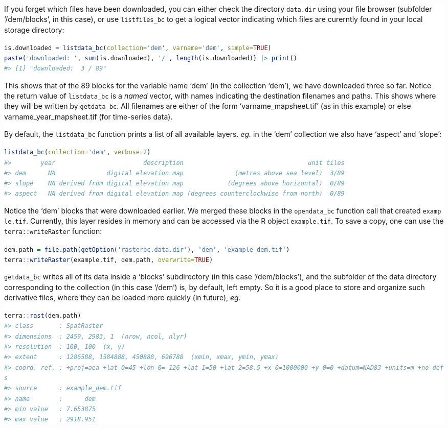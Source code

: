 If you forget which files have been downloaded, you can either check the
directory `data.dir` using your file browser (subfolder ‘/dem/blocks’,
in this case), or use `listfiles_bc` to get a logical vector indicating
which files are curerntly found in your local storage directory:

``` r
is.downloaded = listdata_bc(collection='dem', varname='dem', simple=TRUE)
paste('downloaded: ', sum(is.downloaded), '/', length(is.downloaded)) |> print()
#> [1] "downloaded:  3 / 89"
```

This shows that of the 89 blocks for the variable name ‘dem’ (in the
collection ‘dem’), we have downloaded three so far. Notice the return
value of `listdata_bc` is a *named* vector, with names indicating the
destination filenames and paths. This shows where they will be written
by `getdata_bc`. All filenames are either of the form
‘varname_mapsheet.tif’ (as in this example) or else
varname_year_mapsheet.tif (for time-series data).

By default, the `listdata_bc` function prints a list of all available
layers. *eg.* in the ‘dem’ collection we also have ‘aspect’ and ‘slope’:

``` r
listdata_bc(collection='dem', verbose=2)
#>        year                        description                                  unit tiles
#> dem      NA              digital elevation map              (metres above sea level)  3/89
#> slope    NA derived from digital elevation map            (degrees above horizontal)  0/89
#> aspect   NA derived from digital elevation map (degrees counterclockwise from north)  0/89
```

Notice the ‘dem’ blocks that were downloaded earlier. We merged these
blocks in the `opendata_bc` function call that created `example.tif`.
Currently, this layer resides in memory and can be accessed via the R
object `example.tif`. To save a copy, one can use the
`terra::writeRaster` function:

``` r
dem.path = file.path(getOption('rasterbc.data.dir'), 'dem', 'example_dem.tif')
terra::writeRaster(example.tif, dem.path, overwrite=TRUE)
```

`getdata_bc` writes all of its data inside a ‘blocks’ subdirectory (in
this case ‘/dem/blocks’), and the subfolder of the data directory
corresponding to the collection (in this case ‘/dem’) is, by default,
left empty. So it is a good place to store and organize such derivative
files, where they can be loaded more quickly (in future), *eg.*

``` r
terra::rast(dem.path)
#> class       : SpatRaster 
#> dimensions  : 2459, 2983, 1  (nrow, ncol, nlyr)
#> resolution  : 100, 100  (x, y)
#> extent      : 1286588, 1584888, 450888, 696788  (xmin, xmax, ymin, ymax)
#> coord. ref. : +proj=aea +lat_0=45 +lon_0=-126 +lat_1=50 +lat_2=58.5 +x_0=1000000 +y_0=0 +datum=NAD83 +units=m +no_defs 
#> source      : example_dem.tif 
#> name        :      dem 
#> min value   : 7.653875 
#> max value   : 2918.951
```
